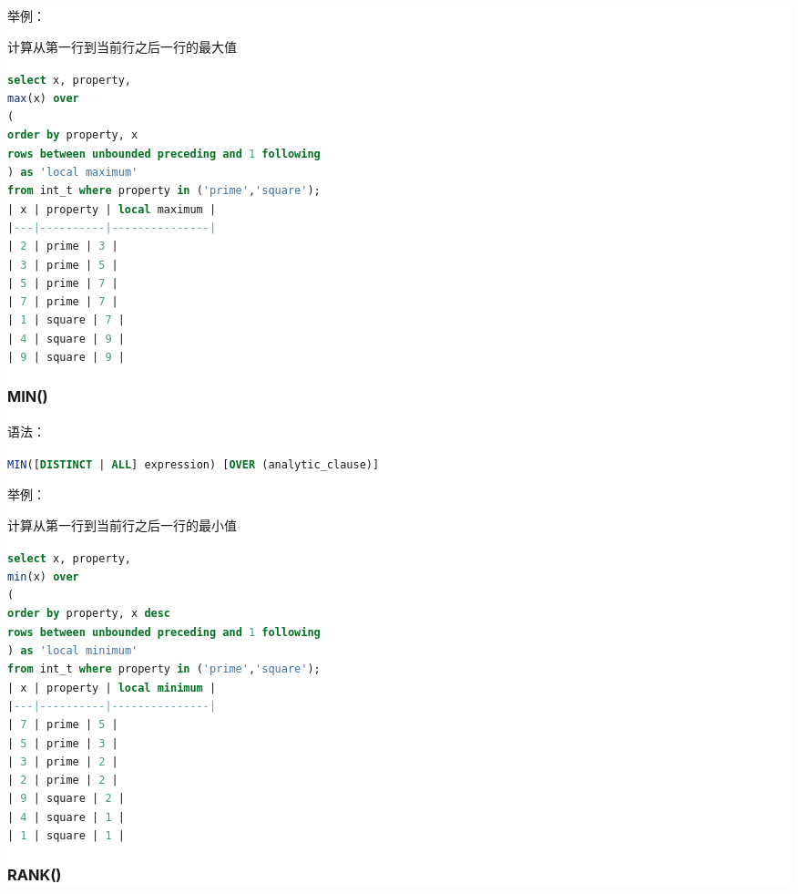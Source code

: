举例：

计算从第一行到当前行之后一行的最大值

```sql
select x, property,   
max(x) over    
(   
order by property, x    
rows between unbounded preceding and 1 following    
) as 'local maximum'    
from int_t where property in ('prime','square');
| x | property | local maximum |
|---|----------|---------------|
| 2 | prime | 3 |
| 3 | prime | 5 |
| 5 | prime | 7 |
| 7 | prime | 7 |
| 1 | square | 7 |
| 4 | square | 9 |
| 9 | square | 9 |
```

### MIN()

语法：

```sql
MIN([DISTINCT | ALL] expression) [OVER (analytic_clause)]
```

举例：

计算从第一行到当前行之后一行的最小值

```sql
select x, property,   
min(x) over    
(    
order by property, x desc    
rows between unbounded preceding and 1 following   
) as 'local minimum'   
from int_t where property in ('prime','square');
| x | property | local minimum |
|---|----------|---------------|
| 7 | prime | 5 |
| 5 | prime | 3 |
| 3 | prime | 2 |
| 2 | prime | 2 |
| 9 | square | 2 |
| 4 | square | 1 |
| 1 | square | 1 |
```

### RANK()

